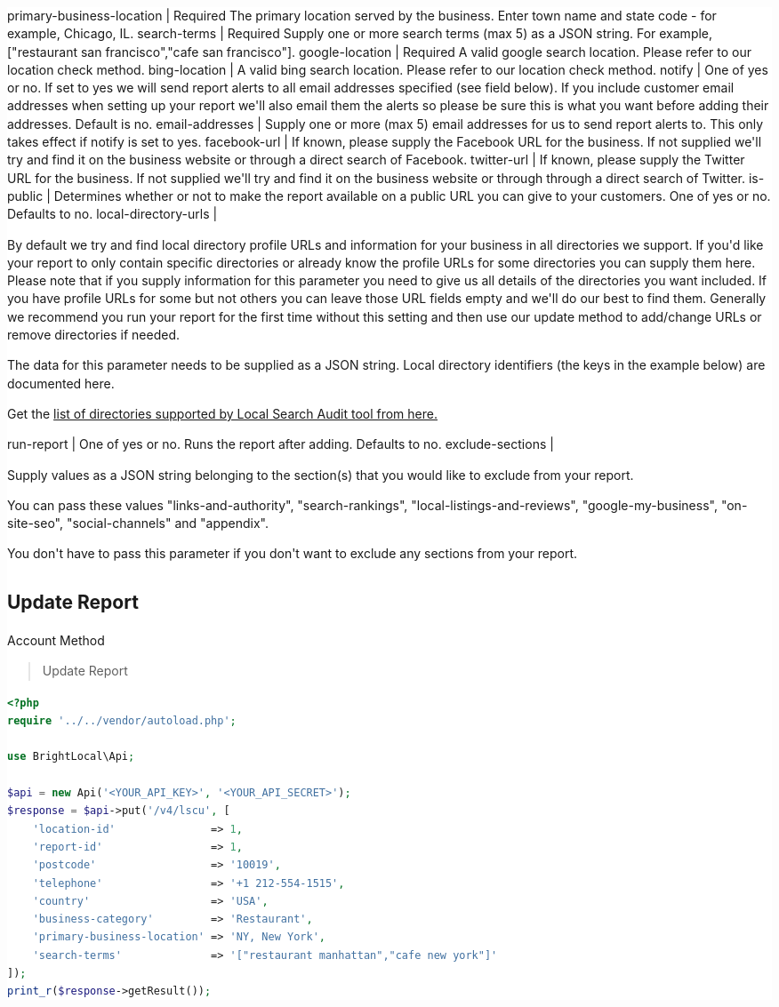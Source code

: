primary-business-location | <span class="label label-required">Required</span> The primary location served by the business. Enter town name and state code - for example, Chicago, IL.
search-terms | <span class="label label-required">Required</span> Supply one or more search terms (max 5) as a JSON string. For example, ["restaurant san francisco","cafe san francisco"].
google-location | <span class="label label-required">Required</span> A valid google search location. Please refer to our location check method.
bing-location | A valid bing search location. Please refer to our location check method.
notify | One of yes or no. If set to yes we will send report alerts to all email addresses specified (see field below). If you include customer email addresses when setting up your report we'll also email them the alerts so please be sure this is what you want before adding their addresses. Default is no.
email-addresses | Supply one or more (max 5) email addresses for us to send report alerts to. This only takes effect if notify is set to yes.
facebook-url | If known, please supply the Facebook URL for the business. If not supplied we'll try and find it on the business website or through a direct search of Facebook.
twitter-url | If known, please supply the Twitter URL for the business. If not supplied we'll try and find it on the business website or through through a direct search of Twitter.
is-public | Determines whether or not to make the report available on a public URL you can give to your customers. One of yes or no. Defaults to no.
local-directory-urls | <p>By default we try and find local directory profile URLs and information for your business in all directories we support. If you'd like your report to only contain specific directories or already know the profile URLs for some directories you can supply them here. Please note that if you supply information for this parameter you need to give us all details of the directories you want included. If you have profile URLs for some but not others you can leave those URL fields empty and we'll do our best to find them. Generally we recommend you run your report for the first time without this setting and then use our update method to add/change URLs or remove directories if needed.</p><p>The data for this parameter needs to be supplied as a JSON string. Local directory identifiers (the keys in the example below) are documented here.</p><p>Get the [list of directories supported by Local Search Audit tool from here.](#local-directories-supported-by-local-seo-check-up-tool)</p>
run-report | One of yes or no. Runs the report after adding. Defaults to no.
exclude-sections | <p>Supply values as a JSON string belonging to the section(s) that you would like to exclude from your report.</p><p>You can pass these values "links-and-authority", "search-rankings", "local-listings-and-reviews", "google-my-business", "on-site-seo", "social-channels" and "appendix".</p><p>You don't have to pass this parameter if you don't want to exclude any sections from your report.</p>

## Update Report

<span class="label label-info">Account Method</span>

> Update Report

```php
<?php
require '../../vendor/autoload.php';

use BrightLocal\Api;

$api = new Api('<YOUR_API_KEY>', '<YOUR_API_SECRET>');
$response = $api->put('/v4/lscu', [
    'location-id'               => 1,
    'report-id'                 => 1,
    'postcode'                  => '10019',
    'telephone'                 => '+1 212-554-1515',
    'country'                   => 'USA',
    'business-category'         => 'Restaurant',
    'primary-business-location' => 'NY, New York',
    'search-terms'              => '["restaurant manhattan","cafe new york"]'
]);
print_r($response->getResult());
```
